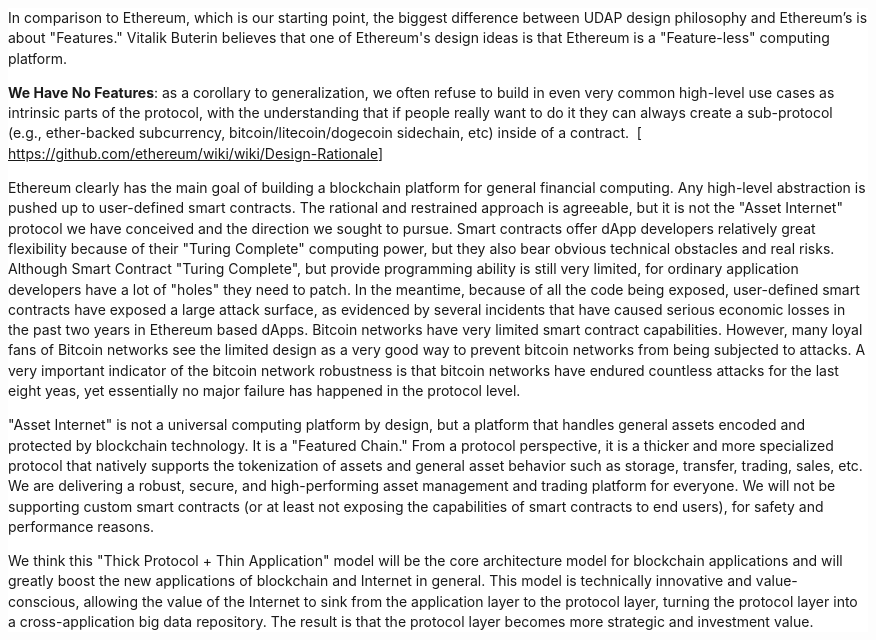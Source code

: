 In comparison to Ethereum, which is our starting point, the biggest difference between UDAP design philosophy and Ethereum’s is about "Features." Vitalik Buterin believes that one of Ethereum's design ideas is that Ethereum is a "Feature-less" computing platform.

**We Have No Features**: as a corollary to generalization, we often
refuse to build in even very common high-level use cases as intrinsic
parts of the protocol, with the understanding that if people really want
to do it they can always create a sub-protocol (e.g., ether-backed
subcurrency, bitcoin/litecoin/dogecoin sidechain, etc) inside of a
contract.  \[ <https://github.com/ethereum/wiki/wiki/Design-Rationale>\]


Ethereum clearly has the main goal of building a blockchain platform for general financial computing. Any high-level abstraction is pushed up to user-defined smart contracts. The rational and restrained approach is agreeable, but it is not the "Asset Internet" protocol we have conceived and the direction we sought to pursue. Smart contracts offer dApp developers relatively great flexibility because of their "Turing Complete" computing power, but they also bear obvious technical obstacles and real risks. Although Smart Contract "Turing Complete", but provide programming ability is still very limited, for ordinary application developers have a lot of "holes" they need to patch. In the meantime, because of all the code being exposed, user-defined smart contracts have exposed a large attack surface, as evidenced by several incidents that have caused serious economic losses in the past two years in Ethereum based dApps. Bitcoin networks have very limited smart contract capabilities. However, many loyal fans of Bitcoin networks see the limited design as a very good way to prevent bitcoin networks from being subjected to attacks. A very important indicator of the bitcoin network robustness is that bitcoin networks have endured countless attacks for the last eight yeas, yet essentially no major failure has happened in the protocol level.


"Asset Internet" is not a universal computing platform by design, but a platform that handles general assets encoded and protected by blockchain technology. It is a "Featured Chain." From a protocol perspective, it is a thicker and more specialized protocol that natively supports the tokenization of assets and general asset behavior such as storage, transfer, trading, sales, etc. We are delivering a robust, secure, and high-performing asset management and trading platform for everyone. We will not be supporting custom smart contracts (or at least not exposing the capabilities of smart contracts to end users), for safety and performance reasons.



We think this "Thick Protocol + Thin Application" model will be the core architecture model for blockchain applications and will greatly boost the new applications of blockchain and Internet in general. This model is technically innovative and value-conscious, allowing the value of the Internet to sink from the application layer to the protocol layer, turning the protocol layer into a cross-application big data repository. The result is that the protocol layer becomes more strategic and investment value.
